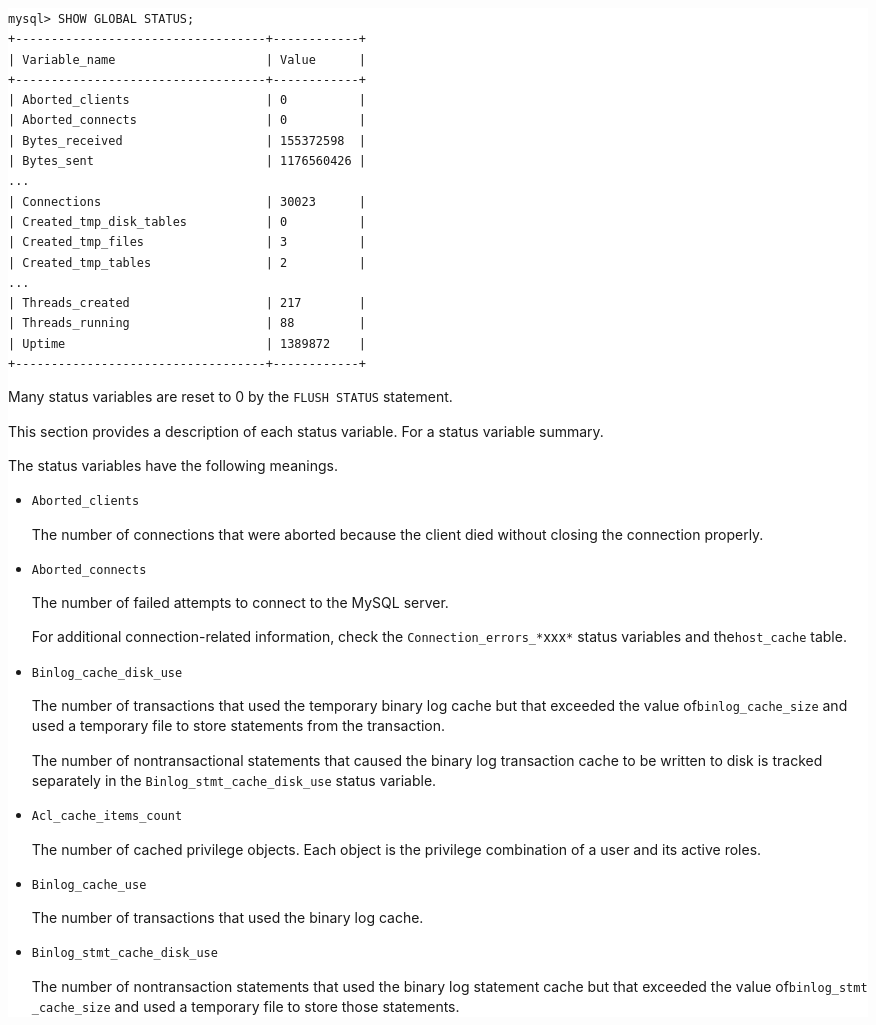 ```mysql
mysql> SHOW GLOBAL STATUS;
+-----------------------------------+------------+
| Variable_name                     | Value      |
+-----------------------------------+------------+
| Aborted_clients                   | 0          |
| Aborted_connects                  | 0          |
| Bytes_received                    | 155372598  |
| Bytes_sent                        | 1176560426 |
...
| Connections                       | 30023      |
| Created_tmp_disk_tables           | 0          |
| Created_tmp_files                 | 3          |
| Created_tmp_tables                | 2          |
...
| Threads_created                   | 217        |
| Threads_running                   | 88         |
| Uptime                            | 1389872    |
+-----------------------------------+------------+
```

Many status variables are reset to 0 by the `FLUSH STATUS` statement.

This section provides a description of each status variable. For a status variable summary.

The status variables have the following meanings.

- `Aborted_clients`

  The number of connections that were aborted because the client died without closing the connection properly.

- `Aborted_connects`

  The number of failed attempts to connect to the MySQL server.

  For additional connection-related information, check the `Connection_errors_*`xxx`*` status variables and the`host_cache` table.

- `Binlog_cache_disk_use`

  The number of transactions that used the temporary binary log cache but that exceeded the value of`binlog_cache_size` and used a temporary file to store statements from the transaction.

  The number of nontransactional statements that caused the binary log transaction cache to be written to disk is tracked separately in the `Binlog_stmt_cache_disk_use` status variable.

- `Acl_cache_items_count`

  The number of cached privilege objects. Each object is the privilege combination of a user and its active roles.

- `Binlog_cache_use`

  The number of transactions that used the binary log cache.

- `Binlog_stmt_cache_disk_use`

  The number of nontransaction statements that used the binary log statement cache but that exceeded the value of`binlog_stmt_cache_size` and used a temporary file to store those statements.
